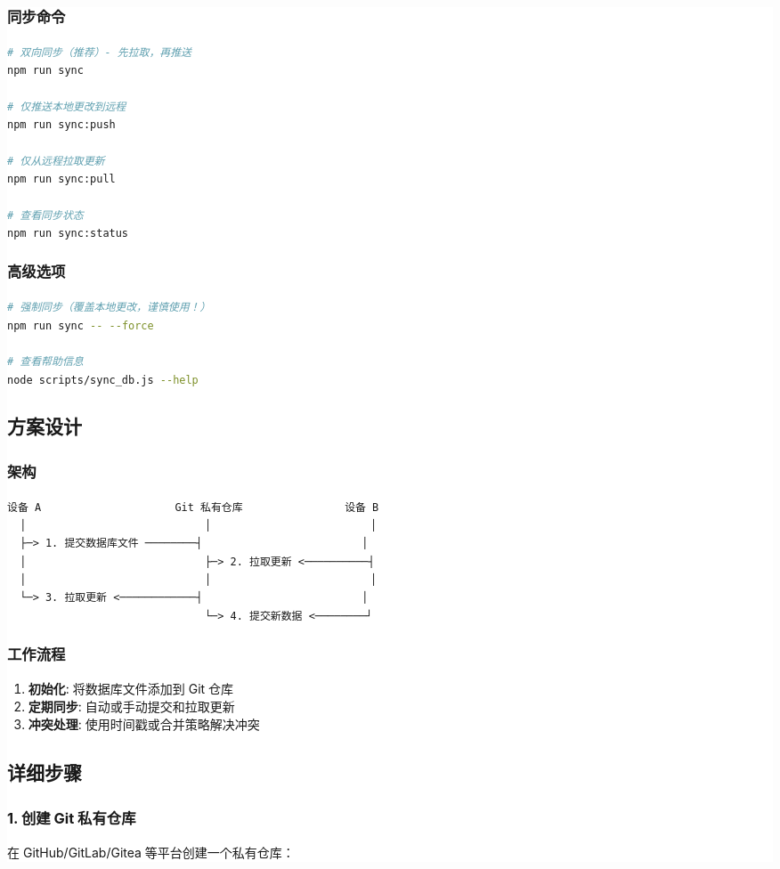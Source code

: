 ### 同步命令

```bash
# 双向同步（推荐）- 先拉取，再推送
npm run sync

# 仅推送本地更改到远程
npm run sync:push

# 仅从远程拉取更新
npm run sync:pull

# 查看同步状态
npm run sync:status
```

### 高级选项

```bash
# 强制同步（覆盖本地更改，谨慎使用！）
npm run sync -- --force

# 查看帮助信息
node scripts/sync_db.js --help
```

## 方案设计

### 架构

```
设备 A                     Git 私有仓库                设备 B
  │                            │                         │
  ├─> 1. 提交数据库文件 ────────┤                         │
  │                            ├─> 2. 拉取更新 <──────────┤
  │                            │                         │
  └─> 3. 拉取更新 <────────────┤                         │
                               └─> 4. 提交新数据 <────────┘
```

### 工作流程

1. **初始化**: 将数据库文件添加到 Git 仓库
2. **定期同步**: 自动或手动提交和拉取更新
3. **冲突处理**: 使用时间戳或合并策略解决冲突

## 详细步骤

### 1. 创建 Git 私有仓库

在 GitHub/GitLab/Gitea 等平台创建一个私有仓库：
